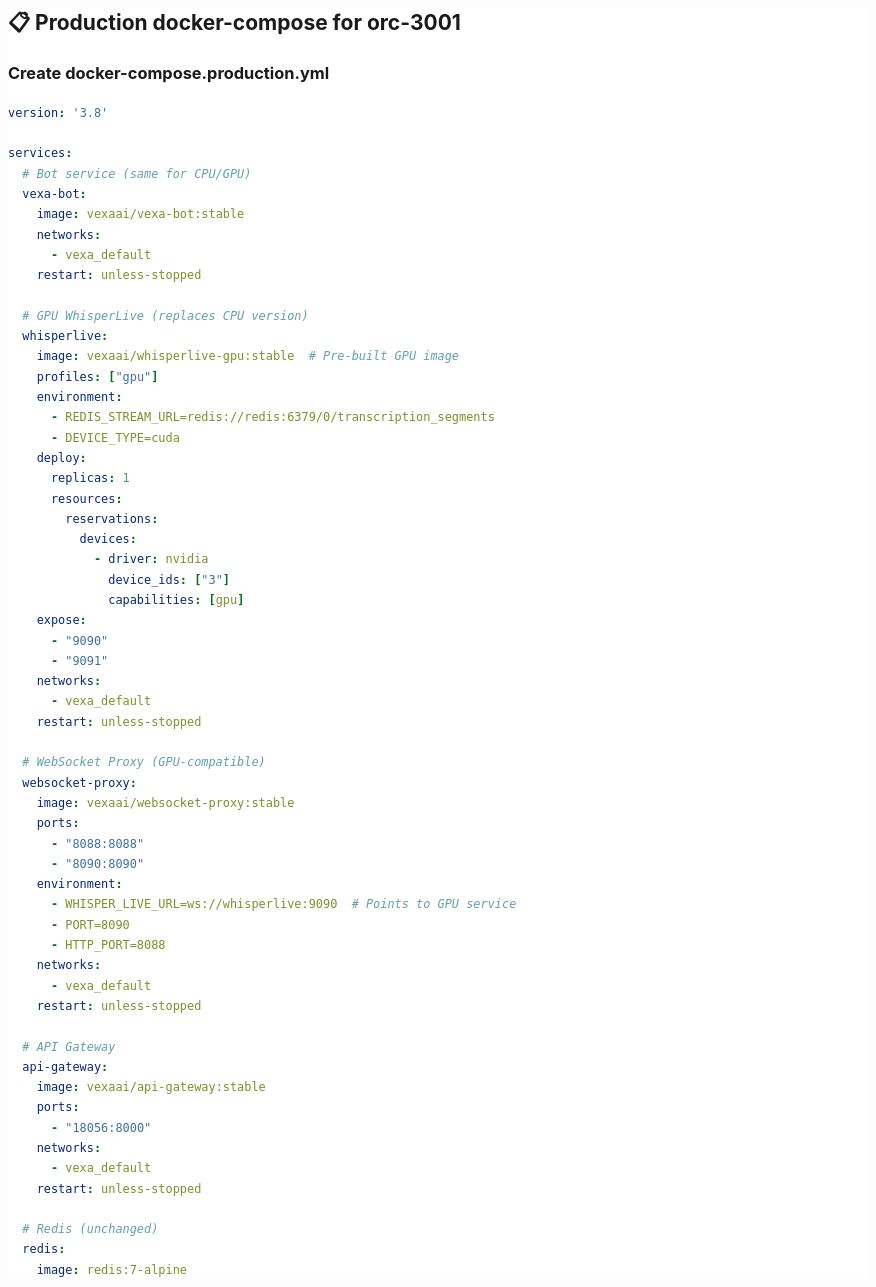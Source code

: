 ## 📋 Production docker-compose for orc-3001

### Create docker-compose.production.yml
```yaml
version: '3.8'

services:
  # Bot service (same for CPU/GPU)
  vexa-bot:
    image: vexaai/vexa-bot:stable
    networks:
      - vexa_default
    restart: unless-stopped

  # GPU WhisperLive (replaces CPU version)
  whisperlive:
    image: vexaai/whisperlive-gpu:stable  # Pre-built GPU image
    profiles: ["gpu"]
    environment:
      - REDIS_STREAM_URL=redis://redis:6379/0/transcription_segments
      - DEVICE_TYPE=cuda
    deploy:
      replicas: 1
      resources:
        reservations:
          devices:
            - driver: nvidia
              device_ids: ["3"]  
              capabilities: [gpu]
    expose:
      - "9090"
      - "9091"
    networks:
      - vexa_default
    restart: unless-stopped

  # WebSocket Proxy (GPU-compatible)
  websocket-proxy:
    image: vexaai/websocket-proxy:stable
    ports:
      - "8088:8088"
      - "8090:8090"
    environment:
      - WHISPER_LIVE_URL=ws://whisperlive:9090  # Points to GPU service
      - PORT=8090
      - HTTP_PORT=8088
    networks:
      - vexa_default
    restart: unless-stopped

  # API Gateway
  api-gateway:
    image: vexaai/api-gateway:stable
    ports:
      - "18056:8000"
    networks:
      - vexa_default
    restart: unless-stopped

  # Redis (unchanged)
  redis:
    image: redis:7-alpine
```